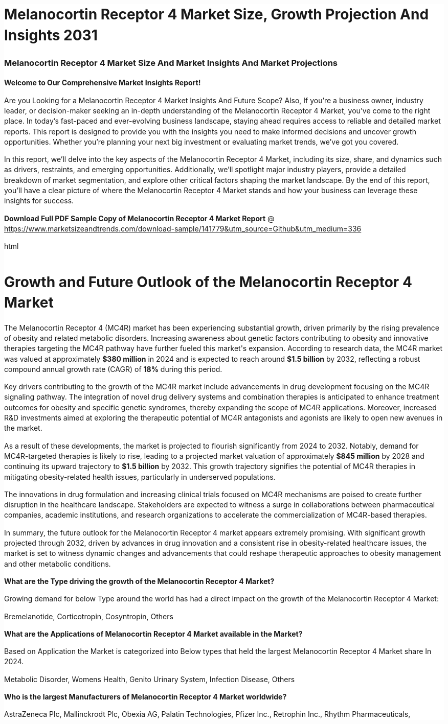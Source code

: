 <h1> Melanocortin Receptor 4 Market Size, Growth Projection And Insights 2031</h1><div class="" data-test-id=""><h3><span class="">Melanocortin Receptor 4 Market Size And Market Insights And Market Projections</span></h3></div><div class="" data-test-id=""><p><strong>Welcome to Our Comprehensive Market Insights Report!</strong></p><p>Are you Looking for a Melanocortin Receptor 4 Market Insights And Future Scope? Also, If you&rsquo;re a business owner, industry leader, or decision-maker seeking an in-depth understanding of the Melanocortin Receptor 4 Market, you&rsquo;ve come to the right place. In today&rsquo;s fast-paced and ever-evolving business landscape, staying ahead requires access to reliable and detailed market reports. This report is designed to provide you with the insights you need to make informed decisions and uncover growth opportunities. Whether you&rsquo;re planning your next big investment or evaluating market trends, we&rsquo;ve got you covered.</p><p>In this report, we&rsquo;ll delve into the key aspects of the Melanocortin Receptor 4 Market, including its size, share, and dynamics such as drivers, restraints, and emerging opportunities. Additionally, we&rsquo;ll spotlight major industry players, provide a detailed breakdown of market segmentation, and explore other critical factors shaping the market landscape. By the end of this report, you&rsquo;ll have a clear picture of where the Melanocortin Receptor 4 Market stands and how your business can leverage these insights for success.</p><p><strong>Download Full PDF Sample Copy of Melanocortin Receptor 4 Market Report</strong> @ <a href="https://www.marketsizeandtrends.com/download-sample/141779&utm_source=Github&utm_medium=336" target="_blank">https://www.marketsizeandtrends.com/download-sample/141779&utm_source=Github&utm_medium=336</a></p></div><div class="" data-test-id=""><p><span class="">html<!DOCTYPE html><html lang="en"><head>    <meta charset="UTF-8">    <meta name="viewport" content="width=device-width, initial-scale=1.0">    <title>Melanocortin Receptor 4 Market Growth and Outlook</title></head><body>    <h1>Growth and Future Outlook of the Melanocortin Receptor 4 Market</h1>    <p>The Melanocortin Receptor 4 (MC4R) market has been experiencing substantial growth, driven primarily by the rising prevalence of obesity and related metabolic disorders. Increasing awareness about genetic factors contributing to obesity and innovative therapies targeting the MC4R pathway have further fueled this market's expansion. According to research data, the MC4R market was valued at approximately <strong>$380 million</strong> in 2024 and is expected to reach around <strong>$1.5 billion</strong> by 2032, reflecting a robust compound annual growth rate (CAGR) of <strong>18%</strong> during this period.</p>    <p>Key drivers contributing to the growth of the MC4R market include advancements in drug development focusing on the MC4R signaling pathway. The integration of novel drug delivery systems and combination therapies is anticipated to enhance treatment outcomes for obesity and specific genetic syndromes, thereby expanding the scope of MC4R applications. Moreover, increased R&D investments aimed at exploring the therapeutic potential of MC4R antagonists and agonists are likely to open new avenues in the market.</p>    <div>        <p>As a result of these developments, the market is projected to flourish significantly from 2024 to 2032. Notably, demand for MC4R-targeted therapies is likely to rise, leading to a projected market valuation of approximately <strong>$845 million</strong> by 2028 and continuing its upward trajectory to <strong>$1.5 billion</strong> by 2032. This growth trajectory signifies the potential of MC4R therapies in mitigating obesity-related health issues, particularly in underserved populations.</p>        <p>The innovations in drug formulation and increasing clinical trials focused on MC4R mechanisms are poised to create further disruption in the healthcare landscape. Stakeholders are expected to witness a surge in collaborations between pharmaceutical companies, academic institutions, and research organizations to accelerate the commercialization of MC4R-based therapies.</p>    </div>    <p><strong></strong></p>    <p>In summary, the future outlook for the Melanocortin Receptor 4 market appears extremely promising. With significant growth projected through 2032, driven by advances in drug innovation and a consistent rise in obesity-related healthcare issues, the market is set to witness dynamic changes and advancements that could reshape therapeutic approaches to obesity management and other metabolic conditions.</p></body></html></span></p><p><strong><span class="">What are the&nbsp;Type driving the growth of the Melanocortin Receptor 4 Market?</span></strong></p></div><div class="" data-test-id=""><p><span class="">Growing demand for below Type around the world has had a direct impact on the growth of the Melanocortin Receptor 4 Market:</span></p></div><div class="" data-test-id=""><p>Bremelanotide, Corticotropin, Cosyntropin, Others</p><p><span class=""><strong>What are the&nbsp;Applications&nbsp;of Melanocortin Receptor 4 Market available in the Market?</strong></span></p></div><div class="" data-test-id=""><p><span class="">Based on Application the Market is categorized into Below types that held the largest Melanocortin Receptor 4 Market share In 2024.</span></p></div><div class="" data-test-id=""><p><span class="">Metabolic Disorder, Womens Health, Genito Urinary System, Infection Disease, Others</span></p><p><span class=""><strong>Who is the largest Manufacturers of Melanocortin Receptor 4 Market worldwide?</strong></span></p></div><div class="" data-test-id=""><p><span class="">AstraZeneca Plc, Mallinckrodt Plc, Obexia AG, Palatin Technologies, Pfizer Inc., Retrophin Inc., Rhythm Pharmaceuticals,